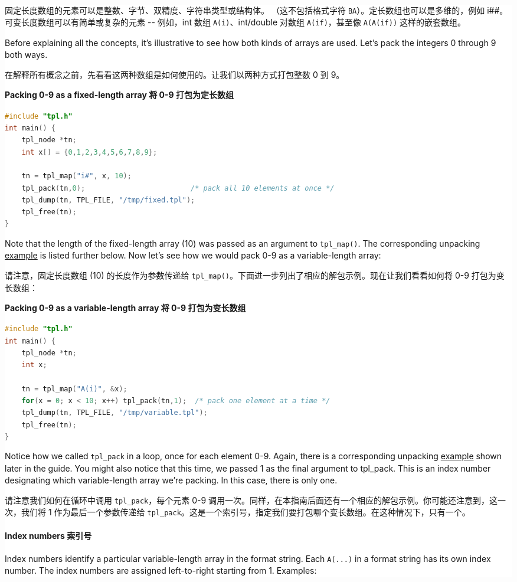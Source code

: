   固定长度数组的元素可以是整数、字节、双精度、字符串类型或结构体。 （这不包括格式字符 `BA`）。定长数组也可以是多维的，例如 i##。可变长度数组可以有简单或复杂的元素 -- 例如，int 数组 `A(i)`、int/double 对数组 `A(if)`，甚至像 `A(A(if))` 这样的嵌套数组。

Before explaining all the concepts, it’s illustrative to see how both kinds of arrays are used. Let’s pack the integers 0 through 9 both ways.

在解释所有概念之前，先看看这两种数组是如何使用的。让我们以两种方式打包整数 0 到 9。

**Packing 0-9 as a fixed-length array 将 0-9 打包为定长数组**

```c
#include "tpl.h"
int main() {
    tpl_node *tn;
    int x[] = {0,1,2,3,4,5,6,7,8,9};

    tn = tpl_map("i#", x, 10);
    tpl_pack(tn,0);                         /* pack all 10 elements at once */
    tpl_dump(tn, TPL_FILE, "/tmp/fixed.tpl");
    tpl_free(tn);
}
```

Note that the length of the fixed-length array (10) was passed as an argument to `tpl_map()`. The corresponding unpacking [example](http://troydhanson.github.io/tpl/userguide.html#fixed_unpack) is listed further below. Now let’s see how we would pack 0-9 as a variable-length array:

请注意，固定长度数组 (10) 的长度作为参数传递给 `tpl_map()`。下面进一步列出了相应的解包示例。现在让我们看看如何将 0-9 打包为变长数组：

**Packing 0-9 as a variable-length array 将 0-9 打包为变长数组**

```c
#include "tpl.h"
int main() {
    tpl_node *tn;
    int x;

    tn = tpl_map("A(i)", &x);
    for(x = 0; x < 10; x++) tpl_pack(tn,1);  /* pack one element at a time */
    tpl_dump(tn, TPL_FILE, "/tmp/variable.tpl");
    tpl_free(tn);
}
```

Notice how we called `tpl_pack` in a loop, once for each element 0-9. Again, there is a corresponding unpacking [example](http://troydhanson.github.io/tpl/userguide.html#var_unpack) shown later in the guide. You might also notice that this time, we passed 1 as the final argument to tpl_pack. This is an index number designating which variable-length array we’re packing. In this case, there is only one.

请注意我们如何在循环中调用 `tpl_pack`，每个元素 0-9 调用一次。同样，在本指南后面还有一个相应的解包示例。你可能还注意到，这一次，我们将 1 作为最后一个参数传递给 `tpl_pack`。这是一个索引号，指定我们要打包哪个变长数组。在这种情况下，只有一个。

#### Index numbers 索引号

Index numbers identify a particular variable-length array in the format string. Each `A(...)` in a format string has its own index number. The index numbers are assigned left-to-right starting from 1. Examples:
